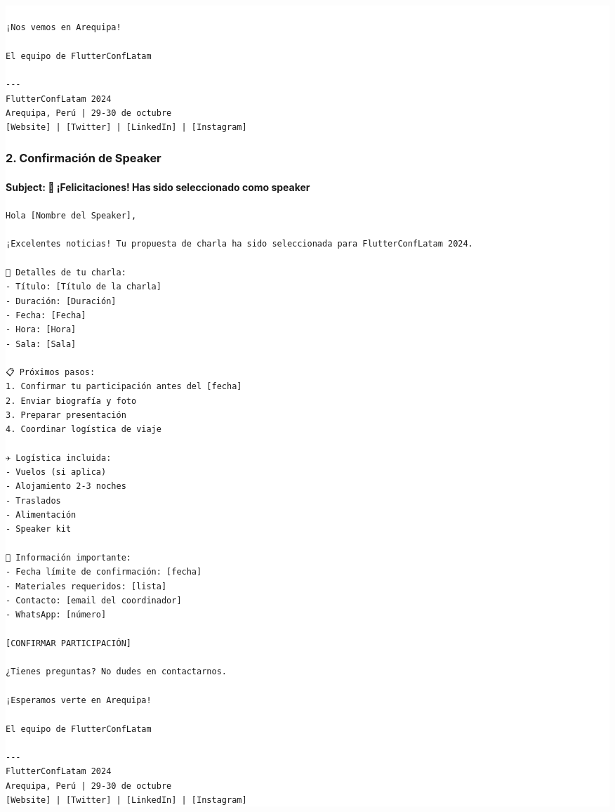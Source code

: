 ```

¡Nos vemos en Arequipa!

El equipo de FlutterConfLatam

---
FlutterConfLatam 2024
Arequipa, Perú | 29-30 de octubre
[Website] | [Twitter] | [LinkedIn] | [Instagram]
```

### 2. Confirmación de Speaker

#### Subject: 🎤 ¡Felicitaciones! Has sido seleccionado como speaker

```
Hola [Nombre del Speaker],

¡Excelentes noticias! Tu propuesta de charla ha sido seleccionada para FlutterConfLatam 2024.

🎯 Detalles de tu charla:
- Título: [Título de la charla]
- Duración: [Duración]
- Fecha: [Fecha]
- Hora: [Hora]
- Sala: [Sala]

📋 Próximos pasos:
1. Confirmar tu participación antes del [fecha]
2. Enviar biografía y foto
3. Preparar presentación
4. Coordinar logística de viaje

✈️ Logística incluida:
- Vuelos (si aplica)
- Alojamiento 2-3 noches
- Traslados
- Alimentación
- Speaker kit

📝 Información importante:
- Fecha límite de confirmación: [fecha]
- Materiales requeridos: [lista]
- Contacto: [email del coordinador]
- WhatsApp: [número]

[CONFIRMAR PARTICIPACIÓN]

¿Tienes preguntas? No dudes en contactarnos.

¡Esperamos verte en Arequipa!

El equipo de FlutterConfLatam

---
FlutterConfLatam 2024
Arequipa, Perú | 29-30 de octubre
[Website] | [Twitter] | [LinkedIn] | [Instagram]
```
